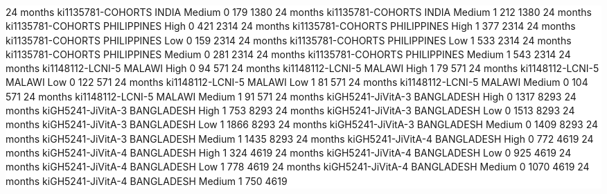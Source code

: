 24 months   ki1135781-COHORTS          INDIA                          Medium            0      179    1380
24 months   ki1135781-COHORTS          INDIA                          Medium            1      212    1380
24 months   ki1135781-COHORTS          PHILIPPINES                    High              0      421    2314
24 months   ki1135781-COHORTS          PHILIPPINES                    High              1      377    2314
24 months   ki1135781-COHORTS          PHILIPPINES                    Low               0      159    2314
24 months   ki1135781-COHORTS          PHILIPPINES                    Low               1      533    2314
24 months   ki1135781-COHORTS          PHILIPPINES                    Medium            0      281    2314
24 months   ki1135781-COHORTS          PHILIPPINES                    Medium            1      543    2314
24 months   ki1148112-LCNI-5           MALAWI                         High              0       94     571
24 months   ki1148112-LCNI-5           MALAWI                         High              1       79     571
24 months   ki1148112-LCNI-5           MALAWI                         Low               0      122     571
24 months   ki1148112-LCNI-5           MALAWI                         Low               1       81     571
24 months   ki1148112-LCNI-5           MALAWI                         Medium            0      104     571
24 months   ki1148112-LCNI-5           MALAWI                         Medium            1       91     571
24 months   kiGH5241-JiVitA-3          BANGLADESH                     High              0     1317    8293
24 months   kiGH5241-JiVitA-3          BANGLADESH                     High              1      753    8293
24 months   kiGH5241-JiVitA-3          BANGLADESH                     Low               0     1513    8293
24 months   kiGH5241-JiVitA-3          BANGLADESH                     Low               1     1866    8293
24 months   kiGH5241-JiVitA-3          BANGLADESH                     Medium            0     1409    8293
24 months   kiGH5241-JiVitA-3          BANGLADESH                     Medium            1     1435    8293
24 months   kiGH5241-JiVitA-4          BANGLADESH                     High              0      772    4619
24 months   kiGH5241-JiVitA-4          BANGLADESH                     High              1      324    4619
24 months   kiGH5241-JiVitA-4          BANGLADESH                     Low               0      925    4619
24 months   kiGH5241-JiVitA-4          BANGLADESH                     Low               1      778    4619
24 months   kiGH5241-JiVitA-4          BANGLADESH                     Medium            0     1070    4619
24 months   kiGH5241-JiVitA-4          BANGLADESH                     Medium            1      750    4619
